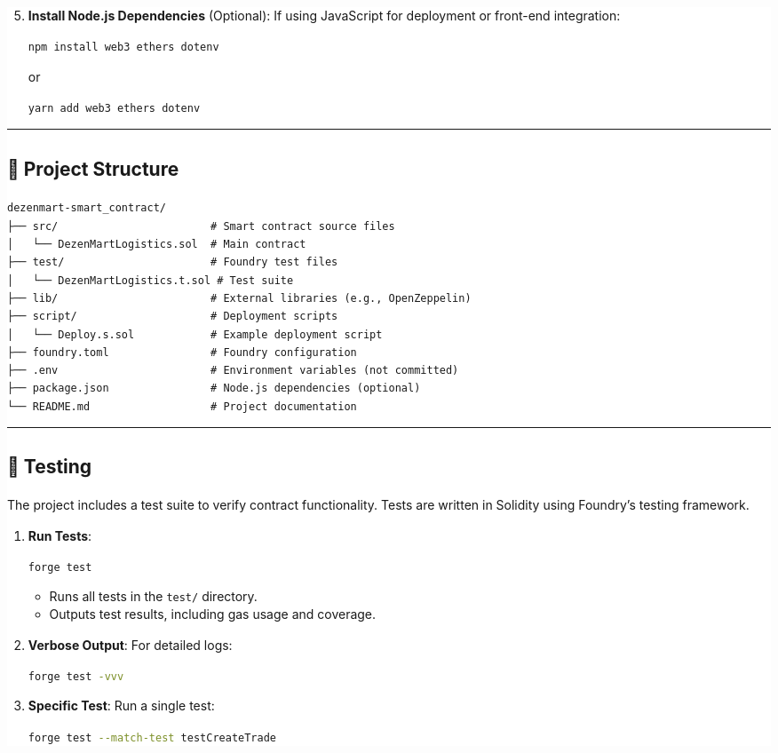 5. **Install Node.js Dependencies** (Optional):
   If using JavaScript for deployment or front-end integration:
   ```bash
   npm install web3 ethers dotenv
   ```
   or
   ```bash
   yarn add web3 ethers dotenv
   ```

---

## 📁 Project Structure

```
dezenmart-smart_contract/
├── src/                        # Smart contract source files
│   └── DezenMartLogistics.sol  # Main contract
├── test/                       # Foundry test files
│   └── DezenMartLogistics.t.sol # Test suite
├── lib/                        # External libraries (e.g., OpenZeppelin)
├── script/                     # Deployment scripts
│   └── Deploy.s.sol            # Example deployment script
├── foundry.toml                # Foundry configuration
├── .env                        # Environment variables (not committed)
├── package.json                # Node.js dependencies (optional)
└── README.md                   # Project documentation
```

---

## 🧪 Testing

The project includes a test suite to verify contract functionality. Tests are written in Solidity using Foundry’s testing framework.

1. **Run Tests**:
   ```bash
   forge test
   ```
   - Runs all tests in the `test/` directory.
   - Outputs test results, including gas usage and coverage.

2. **Verbose Output**:
   For detailed logs:
   ```bash
   forge test -vvv
   ```

3. **Specific Test**:
   Run a single test:
   ```bash
   forge test --match-test testCreateTrade
   ```
